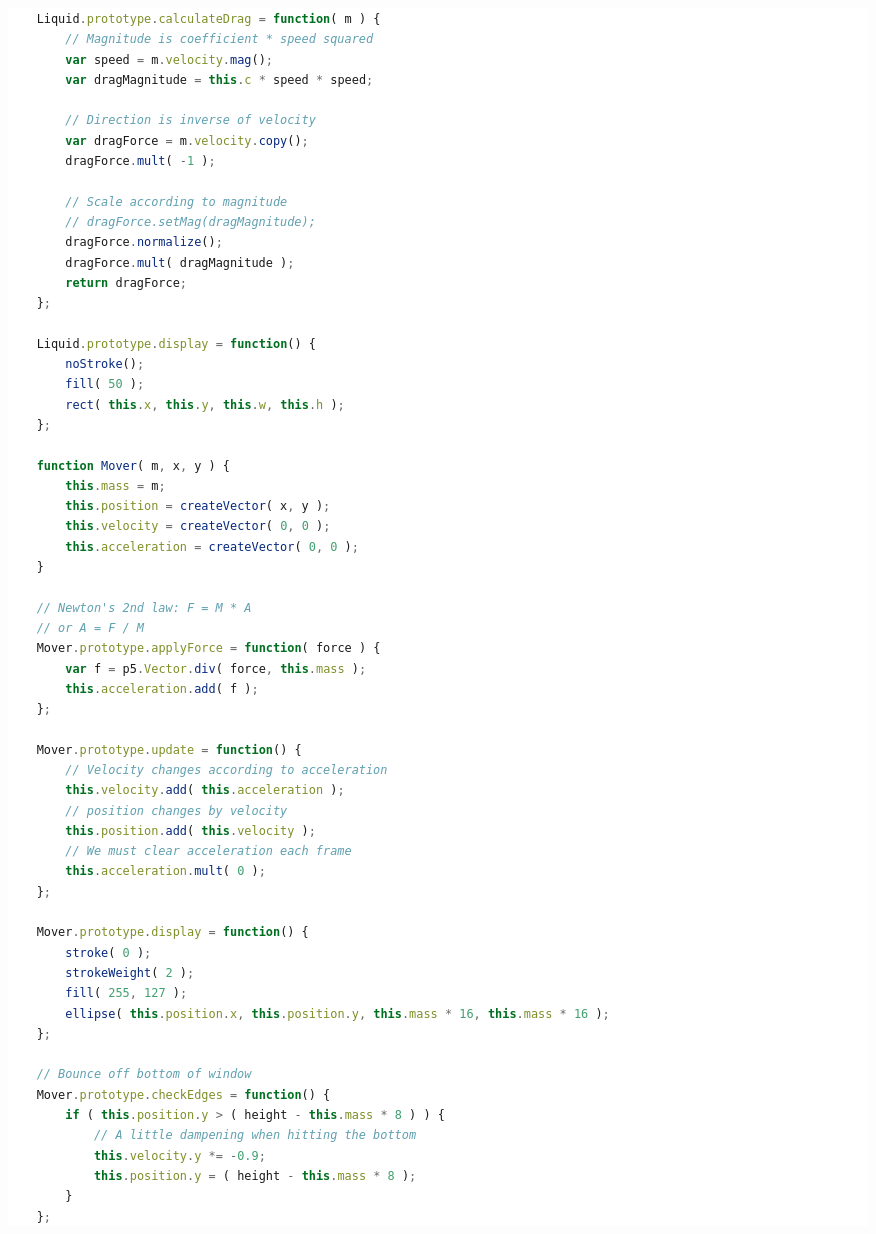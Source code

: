 ``` js
	Liquid.prototype.calculateDrag = function( m ) {
		// Magnitude is coefficient * speed squared
		var speed = m.velocity.mag();
		var dragMagnitude = this.c * speed * speed;

		// Direction is inverse of velocity
		var dragForce = m.velocity.copy();
		dragForce.mult( -1 );

		// Scale according to magnitude
		// dragForce.setMag(dragMagnitude);
		dragForce.normalize();
		dragForce.mult( dragMagnitude );
		return dragForce;
	};

	Liquid.prototype.display = function() {
		noStroke();
		fill( 50 );
		rect( this.x, this.y, this.w, this.h );
	};

	function Mover( m, x, y ) {
		this.mass = m;
		this.position = createVector( x, y );
		this.velocity = createVector( 0, 0 );
		this.acceleration = createVector( 0, 0 );
	}

	// Newton's 2nd law: F = M * A
	// or A = F / M
	Mover.prototype.applyForce = function( force ) {
		var f = p5.Vector.div( force, this.mass );
		this.acceleration.add( f );
	};

	Mover.prototype.update = function() {
		// Velocity changes according to acceleration
		this.velocity.add( this.acceleration );
		// position changes by velocity
		this.position.add( this.velocity );
		// We must clear acceleration each frame
		this.acceleration.mult( 0 );
	};

	Mover.prototype.display = function() {
		stroke( 0 );
		strokeWeight( 2 );
		fill( 255, 127 );
		ellipse( this.position.x, this.position.y, this.mass * 16, this.mass * 16 );
	};

	// Bounce off bottom of window
	Mover.prototype.checkEdges = function() {
		if ( this.position.y > ( height - this.mass * 8 ) ) {
			// A little dampening when hitting the bottom
			this.velocity.y *= -0.9;
			this.position.y = ( height - this.mass * 8 );
		}
	};

```
